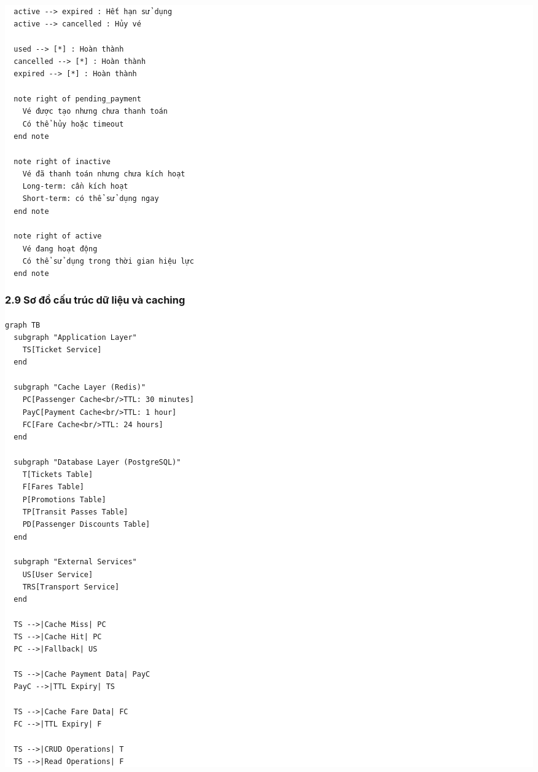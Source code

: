 ```mermaid
  active --> expired : Hết hạn sử dụng
  active --> cancelled : Hủy vé
  
  used --> [*] : Hoàn thành
  cancelled --> [*] : Hoàn thành
  expired --> [*] : Hoàn thành
  
  note right of pending_payment
    Vé được tạo nhưng chưa thanh toán
    Có thể hủy hoặc timeout
  end note
  
  note right of inactive
    Vé đã thanh toán nhưng chưa kích hoạt
    Long-term: cần kích hoạt
    Short-term: có thể sử dụng ngay
  end note
  
  note right of active
    Vé đang hoạt động
    Có thể sử dụng trong thời gian hiệu lực
  end note
```

### 2.9 Sơ đồ cấu trúc dữ liệu và caching

```mermaid
graph TB
  subgraph "Application Layer"
    TS[Ticket Service]
  end
  
  subgraph "Cache Layer (Redis)"
    PC[Passenger Cache<br/>TTL: 30 minutes]
    PayC[Payment Cache<br/>TTL: 1 hour]
    FC[Fare Cache<br/>TTL: 24 hours]
  end
  
  subgraph "Database Layer (PostgreSQL)"
    T[Tickets Table]
    F[Fares Table]
    P[Promotions Table]
    TP[Transit Passes Table]
    PD[Passenger Discounts Table]
  end
  
  subgraph "External Services"
    US[User Service]
    TRS[Transport Service]
  end
  
  TS -->|Cache Miss| PC
  TS -->|Cache Hit| PC
  PC -->|Fallback| US
  
  TS -->|Cache Payment Data| PayC
  PayC -->|TTL Expiry| TS
  
  TS -->|Cache Fare Data| FC
  FC -->|TTL Expiry| F
  
  TS -->|CRUD Operations| T
  TS -->|Read Operations| F
```